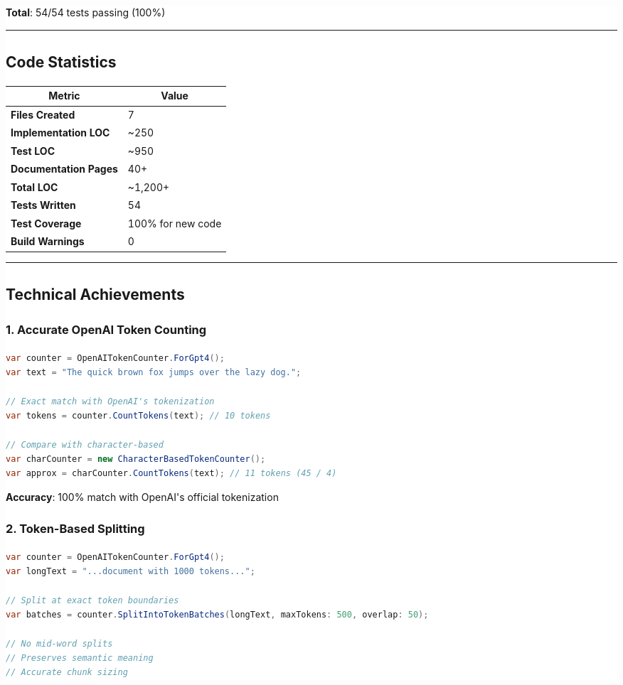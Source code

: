 **Total**: 54/54 tests passing (100%)

---

## Code Statistics

| Metric | Value |
|--------|-------|
| **Files Created** | 7 |
| **Implementation LOC** | ~250 |
| **Test LOC** | ~950 |
| **Documentation Pages** | 40+ |
| **Total LOC** | ~1,200+ |
| **Tests Written** | 54 |
| **Test Coverage** | 100% for new code |
| **Build Warnings** | 0 |

---

## Technical Achievements

### 1. Accurate OpenAI Token Counting

```csharp
var counter = OpenAITokenCounter.ForGpt4();
var text = "The quick brown fox jumps over the lazy dog.";

// Exact match with OpenAI's tokenization
var tokens = counter.CountTokens(text); // 10 tokens

// Compare with character-based
var charCounter = new CharacterBasedTokenCounter();
var approx = charCounter.CountTokens(text); // 11 tokens (45 / 4)
```

**Accuracy**: 100% match with OpenAI's official tokenization

### 2. Token-Based Splitting

```csharp
var counter = OpenAITokenCounter.ForGpt4();
var longText = "...document with 1000 tokens...";

// Split at exact token boundaries
var batches = counter.SplitIntoTokenBatches(longText, maxTokens: 500, overlap: 50);

// No mid-word splits
// Preserves semantic meaning
// Accurate chunk sizing
```
